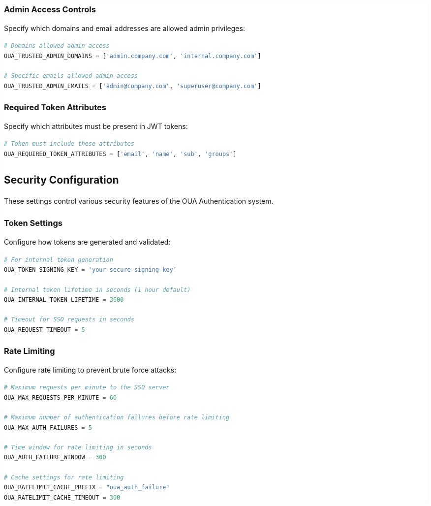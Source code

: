 ### Admin Access Controls

Specify which domains and email addresses are allowed admin privileges:

```python
# Domains allowed admin access
OUA_TRUSTED_ADMIN_DOMAINS = ['admin.company.com', 'internal.company.com']

# Specific emails allowed admin access
OUA_TRUSTED_ADMIN_EMAILS = ['admin@company.com', 'superuser@company.com']
```

### Required Token Attributes

Specify which attributes must be present in JWT tokens:

```python
# Token must include these attributes
OUA_REQUIRED_TOKEN_ATTRIBUTES = ['email', 'name', 'sub', 'groups']
```

## Security Configuration

These settings control various security features of the OUA Authentication system.

### Token Settings

Configure how tokens are generated and validated:

```python
# For internal token generation
OUA_TOKEN_SIGNING_KEY = 'your-secure-signing-key'

# Internal token lifetime in seconds (1 hour default)
OUA_INTERNAL_TOKEN_LIFETIME = 3600

# Timeout for SSO requests in seconds
OUA_REQUEST_TIMEOUT = 5
```

### Rate Limiting

Configure rate limiting to prevent brute force attacks:

```python
# Maximum requests per minute to the SSO server
OUA_MAX_REQUESTS_PER_MINUTE = 60

# Maximum number of authentication failures before rate limiting
OUA_MAX_AUTH_FAILURES = 5

# Time window for rate limiting in seconds
OUA_AUTH_FAILURE_WINDOW = 300

# Cache settings for rate limiting
OUA_RATELIMIT_CACHE_PREFIX = "oua_auth_failure"
OUA_RATELIMIT_CACHE_TIMEOUT = 300
```
